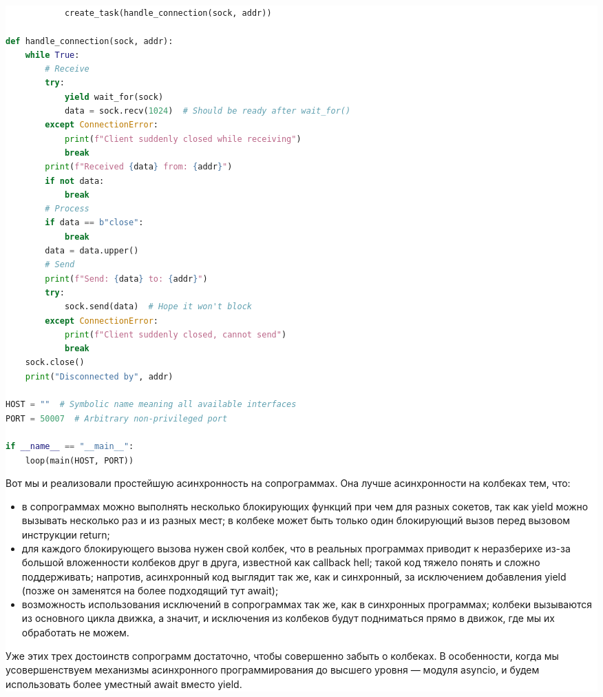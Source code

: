 ```python
            create_task(handle_connection(sock, addr))

def handle_connection(sock, addr):
    while True:
        # Receive
        try:
            yield wait_for(sock)
            data = sock.recv(1024)  # Should be ready after wait_for()
        except ConnectionError:
            print(f"Client suddenly closed while receiving")
            break
        print(f"Received {data} from: {addr}")
        if not data:
            break
        # Process
        if data == b"close":
            break
        data = data.upper()
        # Send
        print(f"Send: {data} to: {addr}")
        try:
            sock.send(data)  # Hope it won't block
        except ConnectionError:
            print(f"Client suddenly closed, cannot send")
            break
    sock.close()
    print("Disconnected by", addr)

HOST = ""  # Symbolic name meaning all available interfaces
PORT = 50007  # Arbitrary non-privileged port

if __name__ == "__main__":
    loop(main(HOST, PORT))
```

Вот мы и реализовали простейшую асинхронность на сопрограммах. Она лучше асинхронности на колбеках тем, что:
 - в сопрограммах можно выполнять несколько блокирующих функций при чем для разных сокетов, так как yield можно вызывать несколько раз и из разных мест; в колбеке может быть только один блокирующий вызов перед вызовом инструкции return;
 - для каждого блокирующего вызова нужен свой колбек, что в реальных программах приводит к неразберихе из-за большой вложенности колбеков друг в друга, известной как callback hell; такой код тяжело понять и сложно поддерживать; напротив, асинхронный код выглядит так же, как и синхронный, за исключением добавления yield (позже он заменятся на более подходящий тут await);
 - возможность использования исключений в сопрограммах так же, как в синхронных программах; колбеки вызываются из основного цикла движка, а значит, и исключения из колбеков будут подниматься прямо в движок, где мы их обработать не можем.

Уже этих трех достоинств сопрограмм достаточно, чтобы совершенно забыть о колбеках. В особенности, когда мы усовершенствуем механизмы асинхронного программирования до высшего уровня — модуля asyncio, и будем использовать более уместный await вместо yield.
